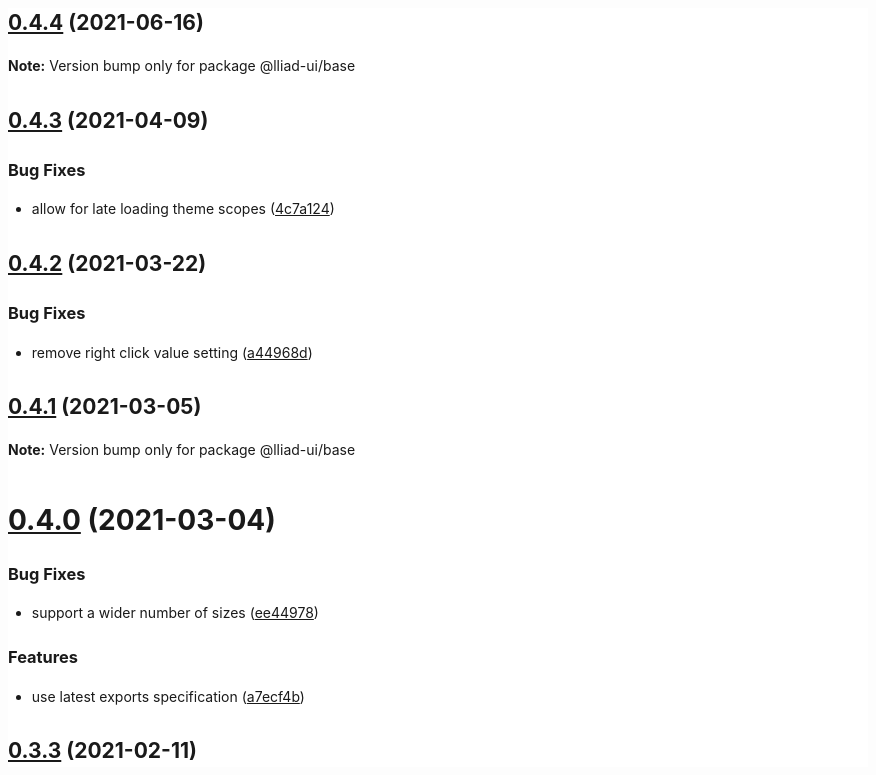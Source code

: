 ## [0.4.4](https://github.com/adobe/spectrum-web-components/compare/@lliad-ui/base@0.4.3...@lliad-ui/base@0.4.4) (2021-06-16)

**Note:** Version bump only for package @lliad-ui/base

## [0.4.3](https://github.com/adobe/spectrum-web-components/compare/@lliad-ui/base@0.4.2...@lliad-ui/base@0.4.3) (2021-04-09)

### Bug Fixes

-   allow for late loading theme scopes ([4c7a124](https://github.com/adobe/spectrum-web-components/commit/4c7a1248c4b3917de97b0f34d3cebdf1505cc2dc))

## [0.4.2](https://github.com/adobe/spectrum-web-components/compare/@lliad-ui/base@0.4.1...@lliad-ui/base@0.4.2) (2021-03-22)

### Bug Fixes

-   remove right click value setting ([a44968d](https://github.com/adobe/spectrum-web-components/commit/a44968d09120ad9b54915438fb5a134f306fdab2))

## [0.4.1](https://github.com/adobe/spectrum-web-components/compare/@lliad-ui/base@0.4.0...@lliad-ui/base@0.4.1) (2021-03-05)

**Note:** Version bump only for package @lliad-ui/base

# [0.4.0](https://github.com/adobe/spectrum-web-components/compare/@lliad-ui/base@0.3.3...@lliad-ui/base@0.4.0) (2021-03-04)

### Bug Fixes

-   support a wider number of sizes ([ee44978](https://github.com/adobe/spectrum-web-components/commit/ee4497830da0d3bc63d4414ad5548291a39588c7))

### Features

-   use latest exports specification ([a7ecf4b](https://github.com/adobe/spectrum-web-components/commit/a7ecf4b6da7996f36a8a89f62cc2384709497008))

## [0.3.3](https://github.com/adobe/spectrum-web-components/compare/@lliad-ui/base@0.3.2...@lliad-ui/base@0.3.3) (2021-02-11)
